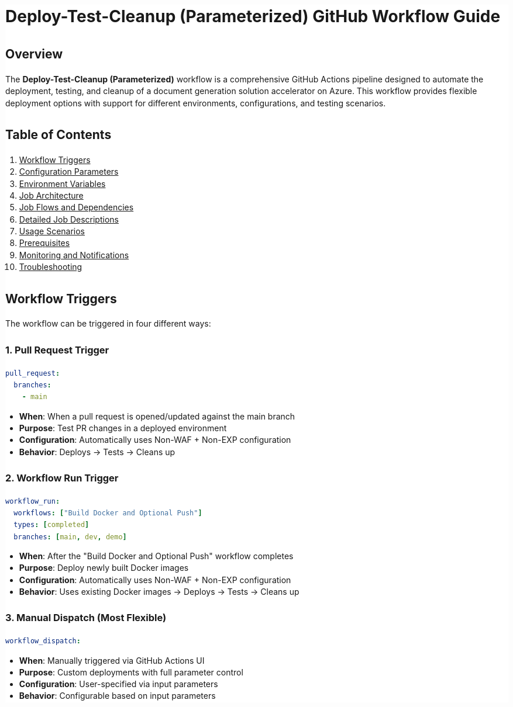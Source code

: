 # Deploy-Test-Cleanup (Parameterized) GitHub Workflow Guide

## Overview

The **Deploy-Test-Cleanup (Parameterized)** workflow is a comprehensive GitHub Actions pipeline designed to automate the deployment, testing, and cleanup of a document generation solution accelerator on Azure. This workflow provides flexible deployment options with support for different environments, configurations, and testing scenarios.

## Table of Contents

1. [Workflow Triggers](#workflow-triggers)
2. [Configuration Parameters](#configuration-parameters)
3. [Environment Variables](#environment-variables)
4. [Job Architecture](#job-architecture)
5. [Job Flows and Dependencies](#job-flows-and-dependencies)
6. [Detailed Job Descriptions](#detailed-job-descriptions)
7. [Usage Scenarios](#usage-scenarios)
8. [Prerequisites](#prerequisites)
9. [Monitoring and Notifications](#monitoring-and-notifications)
10. [Troubleshooting](#troubleshooting)

## Workflow Triggers

The workflow can be triggered in four different ways:

### 1. Pull Request Trigger
```yaml
pull_request:
  branches:
    - main
```
- **When**: When a pull request is opened/updated against the main branch
- **Purpose**: Test PR changes in a deployed environment
- **Configuration**: Automatically uses Non-WAF + Non-EXP configuration
- **Behavior**: Deploys → Tests → Cleans up

### 2. Workflow Run Trigger
```yaml
workflow_run:
  workflows: ["Build Docker and Optional Push"]
  types: [completed]
  branches: [main, dev, demo]
```
- **When**: After the "Build Docker and Optional Push" workflow completes
- **Purpose**: Deploy newly built Docker images
- **Configuration**: Automatically uses Non-WAF + Non-EXP configuration
- **Behavior**: Uses existing Docker images → Deploys → Tests → Cleans up

### 3. Manual Dispatch (Most Flexible)
```yaml
workflow_dispatch:
```
- **When**: Manually triggered via GitHub Actions UI
- **Purpose**: Custom deployments with full parameter control
- **Configuration**: User-specified via input parameters
- **Behavior**: Configurable based on input parameters
